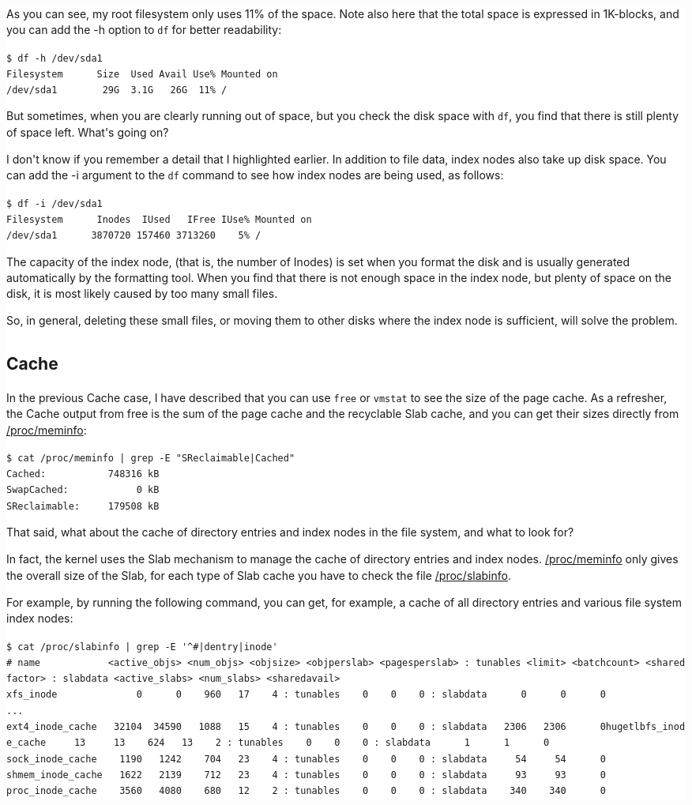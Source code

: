 As you can see, my root filesystem only uses 11% of the space. Note also here that the total space is expressed in 1K-blocks, and you can add the -h option to `df` for better readability:

```shell
$ df -h /dev/sda1 
Filesystem      Size  Used Avail Use% Mounted on 
/dev/sda1        29G  3.1G   26G  11% /
```

But sometimes, when you are clearly running out of space, but you check the disk space with `df`, you find that there is still plenty of space left. What's going on?

I don't know if you remember a detail that I highlighted earlier. In addition to file data, index nodes also take up disk space. You can add the -i argument to the `df` command to see how index nodes are being used, as follows:

```shell
$ df -i /dev/sda1 
Filesystem      Inodes  IUsed   IFree IUse% Mounted on 
/dev/sda1      3870720 157460 3713260    5% /
```

The capacity of the index node, (that is, the number of Inodes) is set when you format the disk and is usually generated automatically by the formatting tool. When you find that there is not enough space in the index node, but plenty of space on the disk, it is most likely caused by too many small files.

So, in general, deleting these small files, or moving them to other disks where the index node is sufficient, will solve the problem.

## Cache

In the previous Cache case, I have described that you can use `free` or `vmstat` to see the size of the page cache. As a refresher, the Cache output from free is the sum of the page cache and the recyclable Slab cache, and you can get their sizes directly from <ins>/proc/meminfo</ins>:

```shell
$ cat /proc/meminfo | grep -E "SReclaimable|Cached" 
Cached:           748316 kB 
SwapCached:            0 kB 
SReclaimable:     179508 kB
```

That said, what about the cache of directory entries and index nodes in the file system, and what to look for?

In fact, the kernel uses the Slab mechanism to manage the cache of directory entries and index nodes. <ins>/proc/meminfo</ins> only gives the overall size of the Slab, for each type of Slab cache you have to check the file <ins>/proc/slabinfo</ins>.

For example, by running the following command, you can get, for example, a cache of all directory entries and various file system index nodes:

```shell
$ cat /proc/slabinfo | grep -E '^#|dentry|inode' 
# name            <active_objs> <num_objs> <objsize> <objperslab> <pagesperslab> : tunables <limit> <batchcount> <sharedfactor> : slabdata <active_slabs> <num_slabs> <sharedavail> 
xfs_inode              0      0    960   17    4 : tunables    0    0    0 : slabdata      0      0      0 
... 
ext4_inode_cache   32104  34590   1088   15    4 : tunables    0    0    0 : slabdata   2306   2306      0hugetlbfs_inode_cache     13     13    624   13    2 : tunables    0    0    0 : slabdata      1      1      0 
sock_inode_cache    1190   1242    704   23    4 : tunables    0    0    0 : slabdata     54     54      0 
shmem_inode_cache   1622   2139    712   23    4 : tunables    0    0    0 : slabdata     93     93      0 
proc_inode_cache    3560   4080    680   12    2 : tunables    0    0    0 : slabdata    340    340      0 
```
